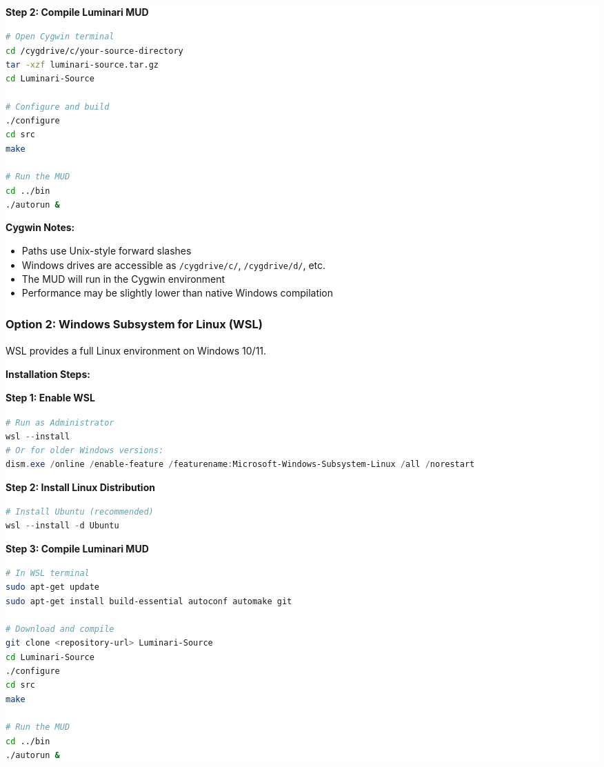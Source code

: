 **Step 2: Compile Luminari MUD**
```bash
# Open Cygwin terminal
cd /cygdrive/c/your-source-directory
tar -xzf luminari-source.tar.gz
cd Luminari-Source

# Configure and build
./configure
cd src
make

# Run the MUD
cd ../bin
./autorun &
```

**Cygwin Notes:**
- Paths use Unix-style forward slashes
- Windows drives are accessible as `/cygdrive/c/`, `/cygdrive/d/`, etc.
- The MUD will run in the Cygwin environment
- Performance may be slightly lower than native Windows compilation

### Option 2: Windows Subsystem for Linux (WSL)

WSL provides a full Linux environment on Windows 10/11.

**Installation Steps:**

**Step 1: Enable WSL**
```powershell
# Run as Administrator
wsl --install
# Or for older Windows versions:
dism.exe /online /enable-feature /featurename:Microsoft-Windows-Subsystem-Linux /all /norestart
```

**Step 2: Install Linux Distribution**
```powershell
# Install Ubuntu (recommended)
wsl --install -d Ubuntu
```

**Step 3: Compile Luminari MUD**
```bash
# In WSL terminal
sudo apt-get update
sudo apt-get install build-essential autoconf automake git

# Download and compile
git clone <repository-url> Luminari-Source
cd Luminari-Source
./configure
cd src
make

# Run the MUD
cd ../bin
./autorun &
```
